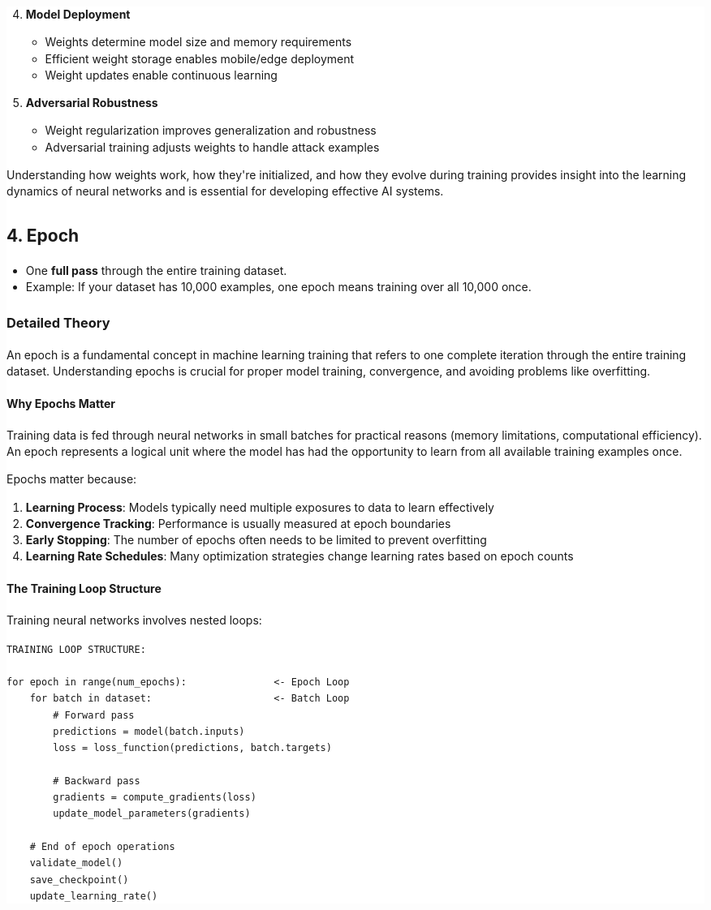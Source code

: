 4. **Model Deployment**
   - Weights determine model size and memory requirements
   - Efficient weight storage enables mobile/edge deployment
   - Weight updates enable continuous learning

5. **Adversarial Robustness**
   - Weight regularization improves generalization and robustness
   - Adversarial training adjusts weights to handle attack examples

Understanding how weights work, how they're initialized, and how they evolve during training provides insight into the learning dynamics of neural networks and is essential for developing effective AI systems.

## 4. **Epoch**
- One **full pass** through the entire training dataset.
- Example: If your dataset has 10,000 examples, one epoch means training over all 10,000 once.

### Detailed Theory

An epoch is a fundamental concept in machine learning training that refers to one complete iteration through the entire training dataset. Understanding epochs is crucial for proper model training, convergence, and avoiding problems like overfitting.

#### Why Epochs Matter

Training data is fed through neural networks in small batches for practical reasons (memory limitations, computational efficiency). An epoch represents a logical unit where the model has had the opportunity to learn from all available training examples once.

Epochs matter because:
1. **Learning Process**: Models typically need multiple exposures to data to learn effectively
2. **Convergence Tracking**: Performance is usually measured at epoch boundaries
3. **Early Stopping**: The number of epochs often needs to be limited to prevent overfitting
4. **Learning Rate Schedules**: Many optimization strategies change learning rates based on epoch counts

#### The Training Loop Structure

Training neural networks involves nested loops:

```
TRAINING LOOP STRUCTURE:

for epoch in range(num_epochs):               <- Epoch Loop
    for batch in dataset:                     <- Batch Loop
        # Forward pass
        predictions = model(batch.inputs)
        loss = loss_function(predictions, batch.targets)
        
        # Backward pass
        gradients = compute_gradients(loss)
        update_model_parameters(gradients)
    
    # End of epoch operations
    validate_model()
    save_checkpoint()
    update_learning_rate()
```
